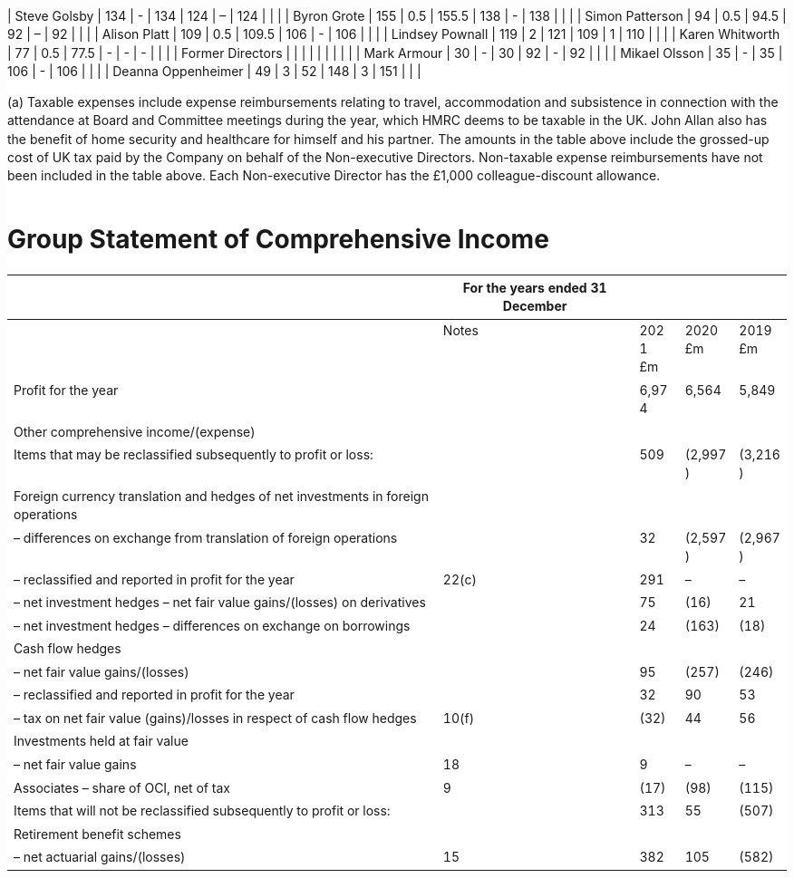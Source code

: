 | Steve Golsby       | 134             | -                      | 134              | 124             | –                      | 124              |  |  |
| Byron Grote        | 155             | 0.5                    | 155.5            | 138             | -                      | 138              |  |  |
| Simon Patterson    | 94              | 0.5                    | 94.5             | 92              | –                      | 92               |  |  |
| Alison Platt       | 109             | 0.5                    | 109.5            | 106             | -                      | 106              |  |  |
| Lindsey Pownall    | 119             | 2                      | 121              | 109             | 1                      | 110              |  |  |
| Karen Whitworth    | 77              | 0.5                    | 77.5             | -               | -                      | -                |  |  |
| Former Directors   |                 |                        |                  |                 |                        |                  |  |  |
| Mark Armour        | 30              | -                      | 30               | 92              | -                      | 92               |  |  |
| Mikael Olsson      | 35              | -                      | 35               | 106             | -                      | 106              |  |  |
| Deanna Oppenheimer | 49              | 3                      | 52               | 148             | 3                      | 151              |  |  |

(a) Taxable expenses include expense reimbursements relating to travel, accommodation and subsistence in connection with the attendance at Board and Committee meetings during the year, which HMRC deems to be taxable in the UK. John Allan also has the benefit of home security and healthcare for himself and his partner. The amounts in the table above include the grossed-up cost of UK tax paid by the Company on behalf of the Non-executive Directors. Non-taxable expense reimbursements have not been included in the table above. Each Non-executive Director has the £1,000 colleague-discount allowance.

# **Group Statement of Comprehensive Income**

|                                                                                  | For the years ended 31 December |            |            |            |
|----------------------------------------------------------------------------------|---------------------------------|------------|------------|------------|
|                                                                                  | Notes                           | 2021<br>£m | 2020<br>£m | 2019<br>£m |
| Profit for the year                                                              |                                 | 6,974      | 6,564      | 5,849      |
| Other comprehensive income/(expense)                                             |                                 |            |            |            |
| Items that may be reclassified subsequently to profit or loss:                   |                                 | 509        | (2,997)    | (3,216)    |
| Foreign currency translation and hedges of net investments in foreign operations |                                 |            |            |            |
| – differences on exchange from translation of foreign operations                 |                                 | 32         | (2,597)    | (2,967)    |
| – reclassified and reported in profit for the year                               | 22(c)                           | 291        | –          | –          |
| – net investment hedges – net fair value gains/(losses) on derivatives           |                                 | 75         | (16)       | 21         |
| – net investment hedges – differences on exchange on borrowings                  |                                 | 24         | (163)      | (18)       |
| Cash flow hedges                                                                 |                                 |            |            |            |
| – net fair value gains/(losses)                                                  |                                 | 95         | (257)      | (246)      |
| – reclassified and reported in profit for the year                               |                                 | 32         | 90         | 53         |
| – tax on net fair value (gains)/losses in respect of cash flow hedges            | 10(f)                           | (32)       | 44         | 56         |
| Investments held at fair value                                                   |                                 |            |            |            |
| – net fair value gains                                                           | 18                              | 9          | –          | –          |
| Associates – share of OCI, net of tax                                            | 9                               | (17)       | (98)       | (115)      |
| Items that will not be reclassified subsequently to profit or loss:              |                                 | 313        | 55         | (507)      |
| Retirement benefit schemes                                                       |                                 |            |            |            |
| – net actuarial gains/(losses)                                                   | 15                              | 382        | 105        | (582)      |
